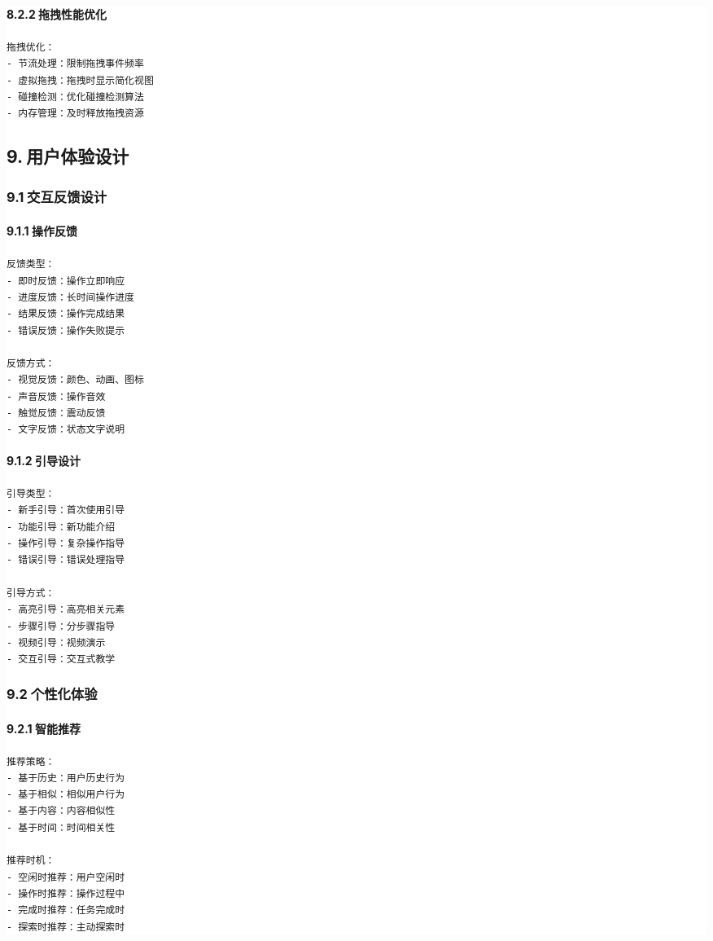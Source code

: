 #### 8.2.2 拖拽性能优化
```
拖拽优化：
- 节流处理：限制拖拽事件频率
- 虚拟拖拽：拖拽时显示简化视图
- 碰撞检测：优化碰撞检测算法
- 内存管理：及时释放拖拽资源
```

## 9. 用户体验设计

### 9.1 交互反馈设计

#### 9.1.1 操作反馈
```
反馈类型：
- 即时反馈：操作立即响应
- 进度反馈：长时间操作进度
- 结果反馈：操作完成结果
- 错误反馈：操作失败提示

反馈方式：
- 视觉反馈：颜色、动画、图标
- 声音反馈：操作音效
- 触觉反馈：震动反馈
- 文字反馈：状态文字说明
```

#### 9.1.2 引导设计
```
引导类型：
- 新手引导：首次使用引导
- 功能引导：新功能介绍
- 操作引导：复杂操作指导
- 错误引导：错误处理指导

引导方式：
- 高亮引导：高亮相关元素
- 步骤引导：分步骤指导
- 视频引导：视频演示
- 交互引导：交互式教学
```

### 9.2 个性化体验

#### 9.2.1 智能推荐
```
推荐策略：
- 基于历史：用户历史行为
- 基于相似：相似用户行为
- 基于内容：内容相似性
- 基于时间：时间相关性

推荐时机：
- 空闲时推荐：用户空闲时
- 操作时推荐：操作过程中
- 完成时推荐：任务完成时
- 探索时推荐：主动探索时
```
